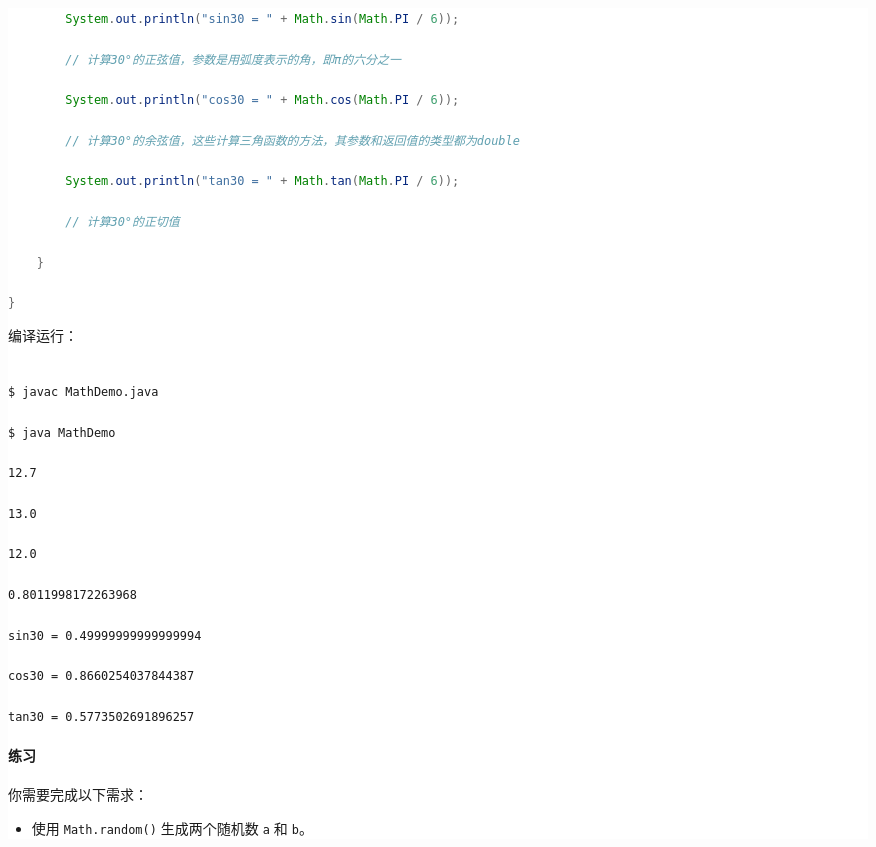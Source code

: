 ```java
        System.out.println("sin30 = " + Math.sin(Math.PI / 6));

        // 计算30°的正弦值，参数是用弧度表示的角，即π的六分之一

        System.out.println("cos30 = " + Math.cos(Math.PI / 6));

        // 计算30°的余弦值，这些计算三角函数的方法，其参数和返回值的类型都为double

        System.out.println("tan30 = " + Math.tan(Math.PI / 6));

        // 计算30°的正切值

    }

}

```

  

编译运行：

  

```bash

$ javac MathDemo.java

$ java MathDemo

12.7

13.0

12.0

0.8011998172263968

sin30 = 0.49999999999999994

cos30 = 0.8660254037844387

tan30 = 0.5773502691896257

```

  

#### 练习

  

你需要完成以下需求：

  

- 使用 `Math.random()` 生成两个随机数 `a` 和 `b`。
